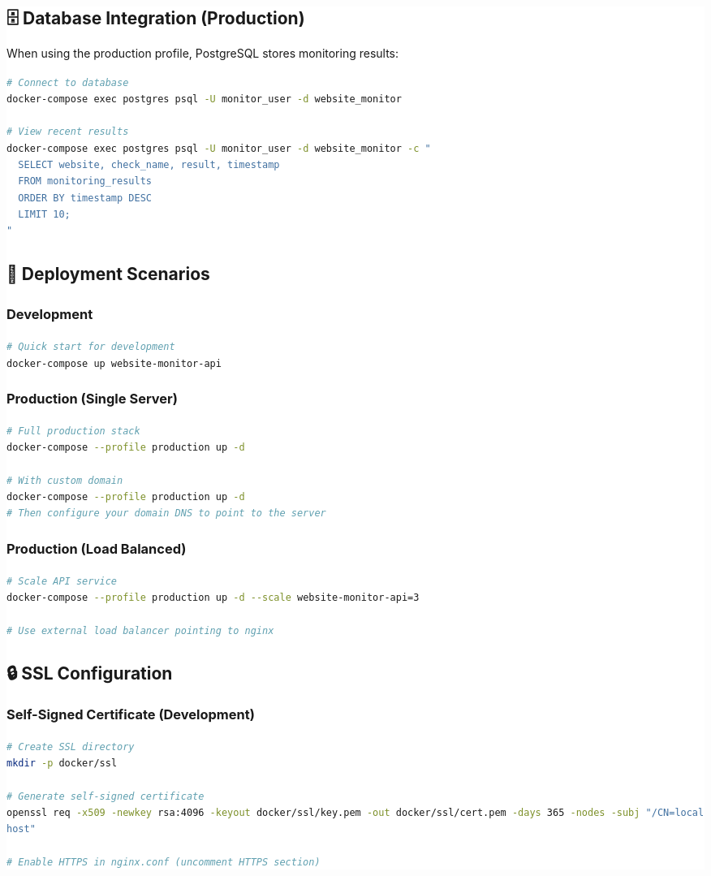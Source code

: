 ## 🗄️ Database Integration (Production)

When using the production profile, PostgreSQL stores monitoring results:

```bash
# Connect to database
docker-compose exec postgres psql -U monitor_user -d website_monitor

# View recent results
docker-compose exec postgres psql -U monitor_user -d website_monitor -c "
  SELECT website, check_name, result, timestamp 
  FROM monitoring_results 
  ORDER BY timestamp DESC 
  LIMIT 10;
"
```

## 🚀 Deployment Scenarios

### Development
```bash
# Quick start for development
docker-compose up website-monitor-api
```

### Production (Single Server)
```bash
# Full production stack
docker-compose --profile production up -d

# With custom domain
docker-compose --profile production up -d
# Then configure your domain DNS to point to the server
```

### Production (Load Balanced)
```bash
# Scale API service
docker-compose --profile production up -d --scale website-monitor-api=3

# Use external load balancer pointing to nginx
```

## 🔒 SSL Configuration

### Self-Signed Certificate (Development)
```bash
# Create SSL directory
mkdir -p docker/ssl

# Generate self-signed certificate
openssl req -x509 -newkey rsa:4096 -keyout docker/ssl/key.pem -out docker/ssl/cert.pem -days 365 -nodes -subj "/CN=localhost"

# Enable HTTPS in nginx.conf (uncomment HTTPS section)
```
